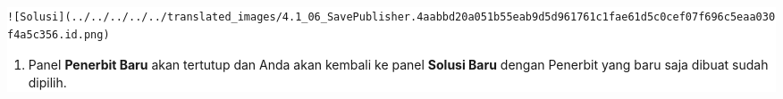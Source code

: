     ![Solusi](../../../../../translated_images/4.1_06_SavePublisher.4aabbd20a051b55eab9d5d961761c1fae61d5c0cef07f696c5eaa030f4a5c356.id.png)
1. Panel **Penerbit Baru** akan tertutup dan Anda akan kembali ke panel **Solusi Baru** dengan Penerbit yang baru saja dibuat sudah dipilih.
